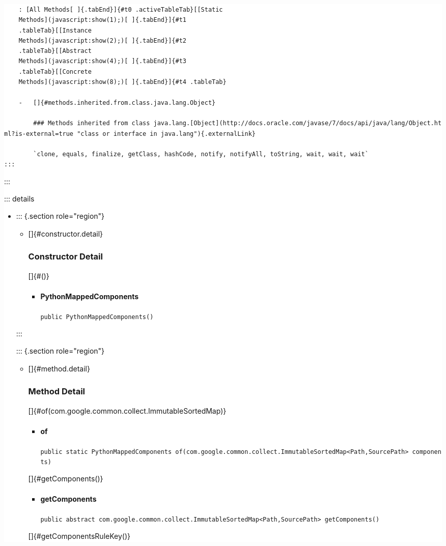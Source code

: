         : [All Methods[ ]{.tabEnd}]{#t0 .activeTableTab}[[Static
        Methods](javascript:show(1);)[ ]{.tabEnd}]{#t1
        .tableTab}[[Instance
        Methods](javascript:show(2);)[ ]{.tabEnd}]{#t2
        .tableTab}[[Abstract
        Methods](javascript:show(4);)[ ]{.tabEnd}]{#t3
        .tableTab}[[Concrete
        Methods](javascript:show(8);)[ ]{.tabEnd}]{#t4 .tableTab}

        -   []{#methods.inherited.from.class.java.lang.Object}

            ### Methods inherited from class java.lang.[Object](http://docs.oracle.com/javase/7/docs/api/java/lang/Object.html?is-external=true "class or interface in java.lang"){.externalLink}

            `clone, equals, finalize, getClass, hashCode, notify, notifyAll, toString, wait, wait, wait`
    :::
:::

::: details
-   ::: {.section role="region"}
    -   []{#constructor.detail}

        ### Constructor Detail

        []{#<init>()}

        -   #### PythonMappedComponents

                public PythonMappedComponents()
    :::

    ::: {.section role="region"}
    -   []{#method.detail}

        ### Method Detail

        []{#of(com.google.common.collect.ImmutableSortedMap)}

        -   #### of

            ``` methodSignature
            public static PythonMappedComponents of​(com.google.common.collect.ImmutableSortedMap<Path,​SourcePath> components)
            ```

        []{#getComponents()}

        -   #### getComponents

            ``` methodSignature
            public abstract com.google.common.collect.ImmutableSortedMap<Path,​SourcePath> getComponents()
            ```

        []{#getComponentsRuleKey()}
